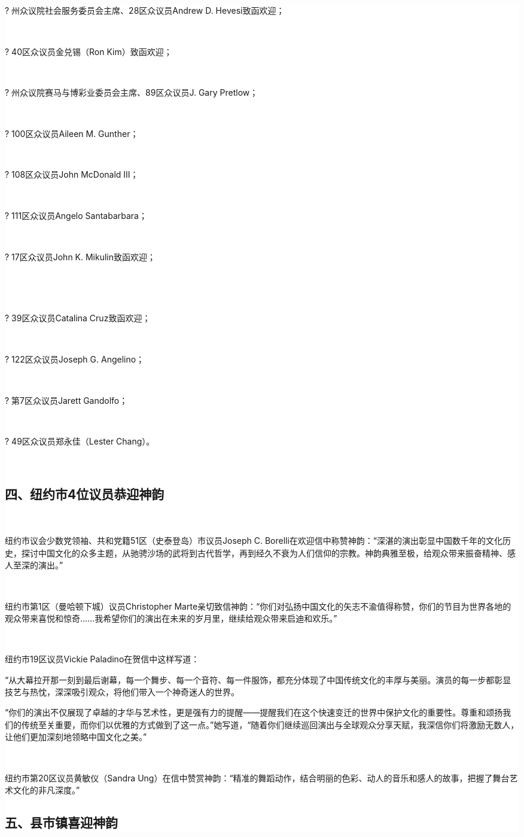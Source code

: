 <p>? 州众议院社会服务委员会主席、28区众议员Andrew D. Hevesi致函欢迎；</p>
<p><ahref="https://i.epochtimes.com/assets/uploads/2024/03/id14212573-10-Assemblyman-Andrew-Hevesi.jpg"><img decoding="async" class="size-large wp-image-14212573 aligncenter" src="https://i.epochtimes.com/assets/uploads/2024/03/id14212573-10-Assemblyman-Andrew-Hevesi-600x781.jpg" alt="" width="600" b="781" /></a></p>
<p>? 40区众议员金兑锡（Ron Kim）致函欢迎；</p>
<p><ahref="https://i.epochtimes.com/assets/uploads/2024/03/id14212577-11-Assemblymember-Ron-Kim.jpeg"><img decoding="async" class="size-large wp-image-14212577 aligncenter" src="https://i.epochtimes.com/assets/uploads/2024/03/id14212577-11-Assemblymember-Ron-Kim-600x776.jpeg" alt="" width="600" b="776" /></a></p>
<p>? 州众议院赛马与博彩业委员会主席、89区众议员J. Gary Pretlow；</p>
<p><ahref="https://i.epochtimes.com/assets/uploads/2024/03/id14212574-12-Assemblyman-Gary_Pretlow.jpg"><img decoding="async" class="size-large wp-image-14212574 aligncenter" src="https://i.epochtimes.com/assets/uploads/2024/03/id14212574-12-Assemblyman-Gary_Pretlow-600x1001.jpg" alt="" width="600" b="1001" /></a></p>
<p>? 100区众议员Aileen M. Gunther；</p>
<p><ahref="https://i.epochtimes.com/assets/uploads/2024/03/id14212572-13-Assemblywoman-Aileen-Gunther.jpg"><img decoding="async" class="size-large wp-image-14212572 aligncenter" src="https://i.epochtimes.com/assets/uploads/2024/03/id14212572-13-Assemblywoman-Aileen-Gunther-600x759.jpg" alt="" width="600" b="759" /></a></p>
<p>? 108区众议员John McDonald III；</p>
<p><ahref="https://i.epochtimes.com/assets/uploads/2024/03/id14212564-14-Assemblyman-John-McDonald-III.jpg"><img decoding="async" class="size-large wp-image-14212564 aligncenter" src="https://i.epochtimes.com/assets/uploads/2024/03/id14212564-14-Assemblyman-John-McDonald-III-600x1002.jpg" alt="" width="600" b="1002" /></a></p>
<p>? 111区众议员Angelo Santabarbara；</p>
<p><ahref="https://i.epochtimes.com/assets/uploads/2024/03/id14212568-15-Assemblyman-Angelo-Santabarbara.jpg"><img decoding="async" class="size-large wp-image-14212568 aligncenter" src="https://i.epochtimes.com/assets/uploads/2024/03/id14212568-15-Assemblyman-Angelo-Santabarbara-600x997.jpg" alt="" width="600" b="997" /></a></p>
<p>? 17区众议员John K. Mikulin致函欢迎；</p>
<p><ahref="https://i.epochtimes.com/assets/uploads/2024/03/id14212580-16-Assemblyman-John-Mikulin.jpeg"><img decoding="async" class="size-large wp-image-14212580 aligncenter" src="https://i.epochtimes.com/assets/uploads/2024/03/id14212580-16-Assemblyman-John-Mikulin-600x776.jpeg" alt="" width="600" b="776" /></a></p>
<p>&nbsp;</p>
<p>? 39区众议员Catalina Cruz致函欢迎；</p>
<p><img decoding="async" class="size-large wp-image-14212578 aligncenter" src="https://i.epochtimes.com/assets/uploads/2024/03/id14212578-17-Assemblywoman-Catalina-Cruz-600x776.jpeg" alt="" width="600" b="776" /></p>
<p>? 122区众议员Joseph G. Angelino；</p>
<p><img decoding="async" class="size-large wp-image-14212579 aligncenter" src="https://i.epochtimes.com/assets/uploads/2024/03/id14212579-19-Assemblyman-Joseph-Angelino-600x462.jpeg" alt="" width="600" b="462" /></p>
<p>? 第7区众议员Jarett Gandolfo；</p>
<p><ahref="https://i.epochtimes.com/assets/uploads/2024/03/id14213360-Assemblyman-Jarett-C.-Gandolfo.jpg"><img decoding="async" class="size-large wp-image-14213360 aligncenter" src="https://i.epochtimes.com/assets/uploads/2024/03/id14213360-Assemblyman-Jarett-C.-Gandolfo-600x970.jpg" alt="" width="600" b="970" /></a></p>
<p>? 49区众议员郑永佳（Lester Chang）。</p>
<p><ahref="https://i.epochtimes.com/assets/uploads/2024/03/id14212576-20-Assemblyman-Lester-Chang.jpeg"><img decoding="async" class="size-large wp-image-14212576 aligncenter" src="https://i.epochtimes.com/assets/uploads/2024/03/id14212576-20-Assemblyman-Lester-Chang-600x464.jpeg" alt="" width="600" b="464" /></a></p>
<h2>四、<b>纽约市4位议员恭迎神韵</b></h2>
<p><ahref="https://i.epochtimes.com/assets/uploads/2024/03/id14212650-1-Councilman-Borelli-SY-support-letter.jpeg"><img decoding="async" class="size-large wp-image-14212650 aligncenter" src="https://i.epochtimes.com/assets/uploads/2024/03/id14212650-1-Councilman-Borelli-SY-support-letter-600x776.jpeg" alt="" width="600" b="776" /></a></p>
<p>纽约市议会少数党领袖、共和党籍51区（史泰登岛）市议员Joseph C. Borelli在欢迎信中称赞神韵：“深湛的演出彰显中国数千年的文化历史，探讨中国文化的众多主题，从驰骋沙场的武将到古代哲学，再到经久不衰为人们信仰的宗教。神韵典雅至极，给观众带来振奋精神、感人至深的演出。”</p>
<p><ahref="https://i.epochtimes.com/assets/uploads/2024/03/id14212651-2-Councilman-Christopher-Marte.jpeg"><img decoding="async" class="size-large wp-image-14212651 aligncenter" src="https://i.epochtimes.com/assets/uploads/2024/03/id14212651-2-Councilman-Christopher-Marte-600x776.jpeg" alt="" width="600" b="776" /></a></p>
<p>纽约市第1区（曼哈顿下城）议员Christopher Marte亲切致信神韵：“你们对弘扬中国文化的矢志不渝值得称赞，你们的节目为世界各地的观众带来喜悦和惊奇……我希望你们的演出在未来的岁月里，继续给观众带来启迪和欢乐。”</p>
<p><ahref="https://i.epochtimes.com/assets/uploads/2024/03/id14212652-3-Councilwoman-Vickie-Paladino-Support-letter.jpeg"><img decoding="async" class="size-large wp-image-14212652 aligncenter" src="https://i.epochtimes.com/assets/uploads/2024/03/id14212652-3-Councilwoman-Vickie-Paladino-Support-letter-600x776.jpeg" alt="" width="600" b="776" /></a></p>
<p>纽约市19区议员Vickie Paladino在贺信中这样写道：</p>
<p>“从大幕拉开那一刻到最后谢幕，每一个舞步、每一个音符、每一件服饰，都充分体现了中国传统文化的丰厚与美丽。演员的每一步都彰显技艺与热忱，深深吸引观众，将他们带入一个神奇迷人的世界。</p>
<p>“你们的演出不仅展现了卓越的才华与艺术性，更是强有力的提醒——提醒我们在这个快速变迁的世界中保护文化的重要性。尊重和颂扬我们的传统至关重要，而你们以优雅的方式做到了这一点。”她写道，“随着你们继续巡回演出与全球观众分享天赋，我深信你们将激励无数人，让他们更加深刻地领略中国文化之美。”</p>
<p><ahref="https://i.epochtimes.com/assets/uploads/2024/03/id14212653-4-Councilwoman-Sandra-Ung.jpeg"><img decoding="async" class="size-large wp-image-14212653 aligncenter" src="https://i.epochtimes.com/assets/uploads/2024/03/id14212653-4-Councilwoman-Sandra-Ung-600x776.jpeg" alt="" width="600" b="776" /></a></p>
<p>纽约市第20区议员黄敏仪（Sandra Ung）在信中赞赏神韵：“精准的舞蹈动作，结合明丽的色彩、动人的音乐和感人的故事，把握了舞台艺术文化的非凡深度。”</p>
<h2>五、县市镇喜迎神韵</h2>